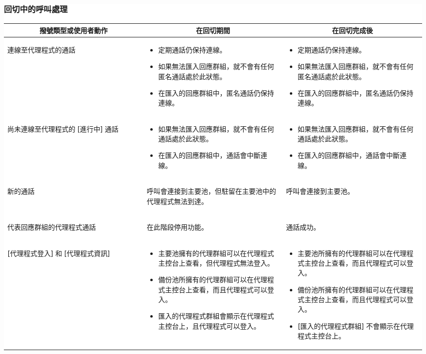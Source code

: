 

</div>

### <a name="call-handling-in-failback"></a>回切中的呼叫處理

<table>
<colgroup>
<col style="width: 33%" />
<col style="width: 33%" />
<col style="width: 33%" />
</colgroup>
<thead>
<tr class="header">
<th>撥號類型或使用者動作</th>
<th>在回切期間</th>
<th>在回切完成後</th>
</tr>
</thead>
<tbody>
<tr class="odd">
<td><p>連線至代理程式的通話</p></td>
<td><ul>
<li><p>定期通話仍保持連線。</p></li>
<li><p>如果無法匯入回應群組，就不會有任何匿名通話處於此狀態。</p></li>
<li><p>在匯入的回應群組中，匿名通話仍保持連線。</p></li>
</ul></td>
<td><ul>
<li><p>定期通話仍保持連線。</p></li>
<li><p>如果無法匯入回應群組，就不會有任何匿名通話處於此狀態。</p></li>
<li><p>在匯入的回應群組中，匿名通話仍保持連線。</p></li>
</ul></td>
</tr>
<tr class="even">
<td><p>尚未連線至代理程式的 [進行中] 通話</p></td>
<td><ul>
<li><p>如果無法匯入回應群組，就不會有任何通話處於此狀態。</p></li>
<li><p>在匯入的回應群組中，通話會中斷連線。</p></li>
</ul></td>
<td><ul>
<li><p>如果無法匯入回應群組，就不會有任何通話處於此狀態。</p></li>
<li><p>在匯入的回應群組中，通話會中斷連線。</p></li>
</ul></td>
</tr>
<tr class="odd">
<td><p>新的通話</p></td>
<td><p>呼叫會連接到主要池，但駐留在主要池中的代理程式無法到達。</p></td>
<td><p>呼叫會連接到主要池。</p></td>
</tr>
<tr class="even">
<td><p>代表回應群組的代理程式通話</p></td>
<td><p>在此階段停用功能。</p></td>
<td><p>通話成功。</p></td>
</tr>
<tr class="odd">
<td><p>[代理程式登入] 和 [代理程式資訊]</p></td>
<td><ul>
<li><p>主要池擁有的代理群組可以在代理程式主控台上查看，但代理程式無法登入。</p></li>
<li><p>備份池所擁有的代理群組可以在代理程式主控台上查看，而且代理程式可以登入。</p></li>
<li><p>匯入的代理程式群組會顯示在代理程式主控台上，且代理程式可以登入。</p></li>
</ul></td>
<td><ul>
<li><p>主要池所擁有的代理群組可以在代理程式主控台上查看，而且代理程式可以登入。</p></li>
<li><p>備份池所擁有的代理群組可以在代理程式主控台上查看，而且代理程式可以登入。</p></li>
<li><p>[匯入的代理程式群組] 不會顯示在代理程式主控台上。</p></li>
